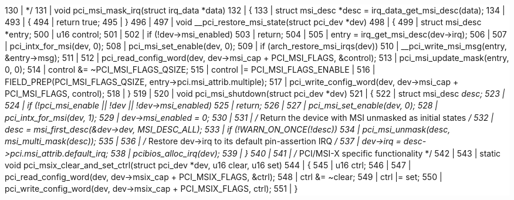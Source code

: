 130   |  */
131   | void pci_msi_mask_irq(struct irq_data *data)
132   | {
133   |  struct msi_desc *desc = irq_data_get_msi_desc(data);
134   |
493   | {
494   |  return true;
495   | }
496   |
497   | void __pci_restore_msi_state(struct pci_dev *dev)
498   | {
499   |  struct msi_desc *entry;
500   | 	u16 control;
501   |
502   |  if (!dev->msi_enabled)
503   |  return;
504   |
505   | 	entry = irq_get_msi_desc(dev->irq);
506   |
507   | 	pci_intx_for_msi(dev, 0);
508   | 	pci_msi_set_enable(dev, 0);
509   |  if (arch_restore_msi_irqs(dev))
510   | 		__pci_write_msi_msg(entry, &entry->msg);
511   |
512   | 	pci_read_config_word(dev, dev->msi_cap + PCI_MSI_FLAGS, &control);
513   | 	pci_msi_update_mask(entry, 0, 0);
514   | 	control &= ~PCI_MSI_FLAGS_QSIZE;
515   | 	control |= PCI_MSI_FLAGS_ENABLE |
516   |  FIELD_PREP(PCI_MSI_FLAGS_QSIZE, entry->pci.msi_attrib.multiple);
517   | 	pci_write_config_word(dev, dev->msi_cap + PCI_MSI_FLAGS, control);
518   | }
519   |
520   | void pci_msi_shutdown(struct pci_dev *dev)
521   | {
522   |  struct msi_desc *desc;
523   |
524   |  if (!pci_msi_enable || !dev || !dev->msi_enabled)
525   |  return;
526   |
527   | 	pci_msi_set_enable(dev, 0);
528   | 	pci_intx_for_msi(dev, 1);
529   | 	dev->msi_enabled = 0;
530   |
531   |  /* Return the device with MSI unmasked as initial states */
532   | 	desc = msi_first_desc(&dev->dev, MSI_DESC_ALL);
533   |  if (!WARN_ON_ONCE(!desc))
534   | 		pci_msi_unmask(desc, msi_multi_mask(desc));
535   |
536   |  /* Restore dev->irq to its default pin-assertion IRQ */
537   | 	dev->irq = desc->pci.msi_attrib.default_irq;
538   | 	pcibios_alloc_irq(dev);
539   | }
540   |
541   | /* PCI/MSI-X specific functionality */
542   |
543   | static void pci_msix_clear_and_set_ctrl(struct pci_dev *dev, u16 clear, u16 set)
544   | {
545   | 	u16 ctrl;
546   |
547   | 	pci_read_config_word(dev, dev->msix_cap + PCI_MSIX_FLAGS, &ctrl);
548   | 	ctrl &= ~clear;
549   | 	ctrl |= set;
550   | 	pci_write_config_word(dev, dev->msix_cap + PCI_MSIX_FLAGS, ctrl);
551   | }